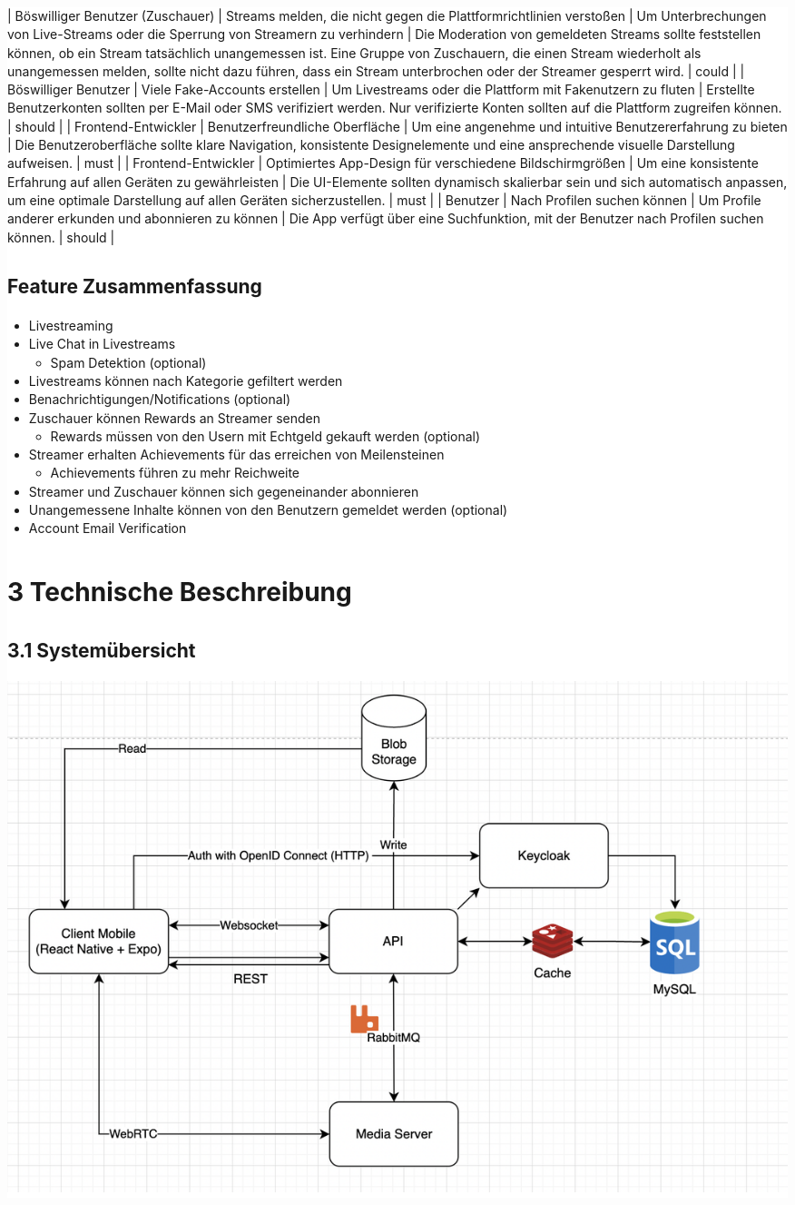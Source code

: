 | Böswilliger Benutzer (Zuschauer) | Streams melden, die nicht gegen die Plattformrichtlinien verstoßen                                 | Um Unterbrechungen von Live-Streams oder die Sperrung von Streamern zu verhindern | Die Moderation von gemeldeten Streams sollte feststellen können, ob ein Stream tatsächlich unangemessen ist. Eine Gruppe von Zuschauern, die einen Stream wiederholt als unangemessen melden, sollte nicht dazu führen, dass ein Stream unterbrochen oder der Streamer gesperrt wird. | could     |
| Böswilliger Benutzer             | Viele Fake-Accounts erstellen                                                                      | Um Livestreams oder die Plattform mit Fakenutzern zu fluten                       | Erstellte Benutzerkonten sollten per E-Mail oder SMS verifiziert werden. Nur verifizierte Konten sollten auf die Plattform zugreifen können.                                                                                                                                          | should    |
| Frontend-Entwickler              | Benutzerfreundliche Oberfläche                                                                     | Um eine angenehme und intuitive Benutzererfahrung zu bieten                       | Die Benutzeroberfläche sollte klare Navigation, konsistente Designelemente und eine ansprechende visuelle Darstellung aufweisen.                                                                                                                                                      | must      |
| Frontend-Entwickler              | Optimiertes App-Design für verschiedene Bildschirmgrößen                                           | Um eine konsistente Erfahrung auf allen Geräten zu gewährleisten                  | Die UI-Elemente sollten dynamisch skalierbar sein und sich automatisch anpassen, um eine optimale Darstellung auf allen Geräten sicherzustellen.                                                                                                                                      | must      |
| Benutzer                         | Nach Profilen suchen können                                                                        | Um Profile anderer erkunden und abonnieren zu können                              | Die App verfügt über eine Suchfunktion, mit der Benutzer nach Profilen suchen können.                                                                                                                                                                                                 | should    |

## Feature Zusammenfassung

- Livestreaming
- Live Chat in Livestreams
  - Spam Detektion (optional)
- Livestreams können nach Kategorie gefiltert werden
- Benachrichtigungen/Notifications (optional)
- Zuschauer können Rewards an Streamer senden
  - Rewards müssen von den Usern mit Echtgeld gekauft werden (optional)
- Streamer erhalten Achievements für das erreichen von Meilensteinen
  - Achievements führen zu mehr Reichweite
- Streamer und Zuschauer können sich gegeneinander abonnieren
- Unangemessene Inhalte können von den Benutzern gemeldet werden (optional)
- Account Email Verification

# 3 Technische Beschreibung

## 3.1 Systemübersicht

![Untitled](../assets/system_architecture.png)
